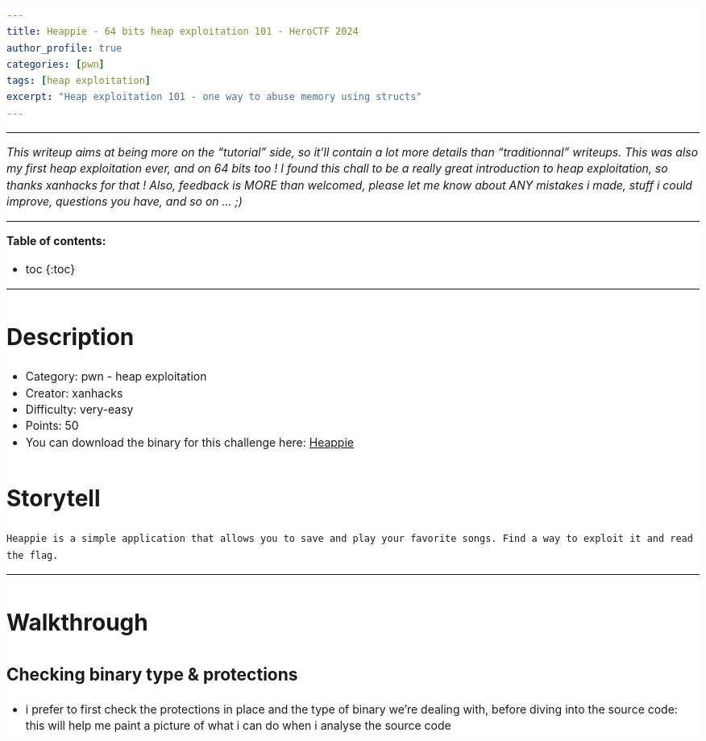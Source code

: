 ```yaml
---
title: Heappie - 64 bits heap exploitation 101 - HeroCTF 2024 
author_profile: true
categories: [pwn]
tags: [heap exploitation]
excerpt: "Heap exploitation 101 - one way to abuse memory using structs" 
---
```


---

*This writeup aims at being more on the “tutorial” side, so it’ll contain a lot more details than “traditionnal” writeups. This was also my first heap exploitation ever, and on 64 bits too ! I found this chall to be a really great introduction to heap exploitation, so thanks xanhacks for that !
Also, feedback is MORE than welcomed, please let me know about ANY mistakes i made, stuff i could improve, questions you have, and so on ... ;)* 

---

**Table of contents:**

* toc
{:toc}

---

# Description  
  
* Category: pwn - heap exploitation  
* Creator: xanhacks  
* Difficulty: very-easy  
* Points: 50  
* You can download the binary for this challenge here: [Heappie](/binaries/heappie)

# Storytell  

```bash
Heappie is a simple application that allows you to save and play your favorite songs. Find a way to exploit it and read the flag.  
```

---
  
# Walkthrough  
## Checking binary type & protections
* i prefer to first check the protections in place and the type of binary we’re dealing with, before diving into the source code: this will help me paint a picture of what i can do when i analyse the source code  
